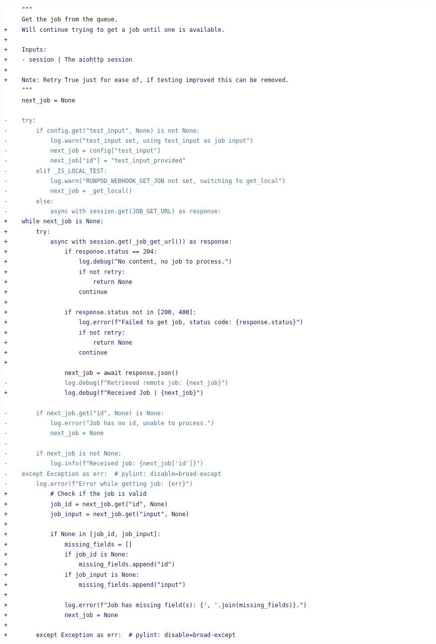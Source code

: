 ```diff
     """
     Get the job from the queue.
+    Will continue trying to get a job until one is available.
+
+    Inputs:
+    - session | The aiohttp session
+
+    Note: Retry True just for ease of, if testing improved this can be removed.
     """
     next_job = None
 
-    try:
-        if config.get("test_input", None) is not None:
-            log.warn("test_input set, using test_input as job input")
-            next_job = config["test_input"]
-            next_job["id"] = "test_input_provided"
-        elif _IS_LOCAL_TEST:
-            log.warn("RUNPOD_WEBHOOK_GET_JOB not set, switching to get_local")
-            next_job = _get_local()
-        else:
-            async with session.get(JOB_GET_URL) as response:
+    while next_job is None:
+        try:
+            async with session.get(_job_get_url()) as response:
+                if response.status == 204:
+                    log.debug("No content, no job to process.")
+                    if not retry:
+                        return None
+                    continue
+
+                if response.status not in [200, 400]:
+                    log.error(f"Failed to get job, status code: {response.status}")
+                    if not retry:
+                        return None
+                    continue
+
                 next_job = await response.json()
-                log.debug(f"Retrieved remote job: {next_job}")
+                log.debug(f"Received Job | {next_job}")
 
-        if next_job.get("id", None) is None:
-            log.error("Job has no id, unable to process.")
-            next_job = None
-
-        if next_job is not None:
-            log.info(f"Received job: {next_job['id']}")
-    except Exception as err:  # pylint: disable=broad-except
-        log.error(f"Error while getting job: {err}")
+            # Check if the job is valid
+            job_id = next_job.get("id", None)
+            job_input = next_job.get("input", None)
+
+            if None in [job_id, job_input]:
+                missing_fields = []
+                if job_id is None:
+                    missing_fields.append("id")
+                if job_input is None:
+                    missing_fields.append("input")
+
+                log.error(f"Job has missing field(s): {', '.join(missing_fields)}.")
+                next_job = None
+
+        except Exception as err:  # pylint: disable=broad-except
```